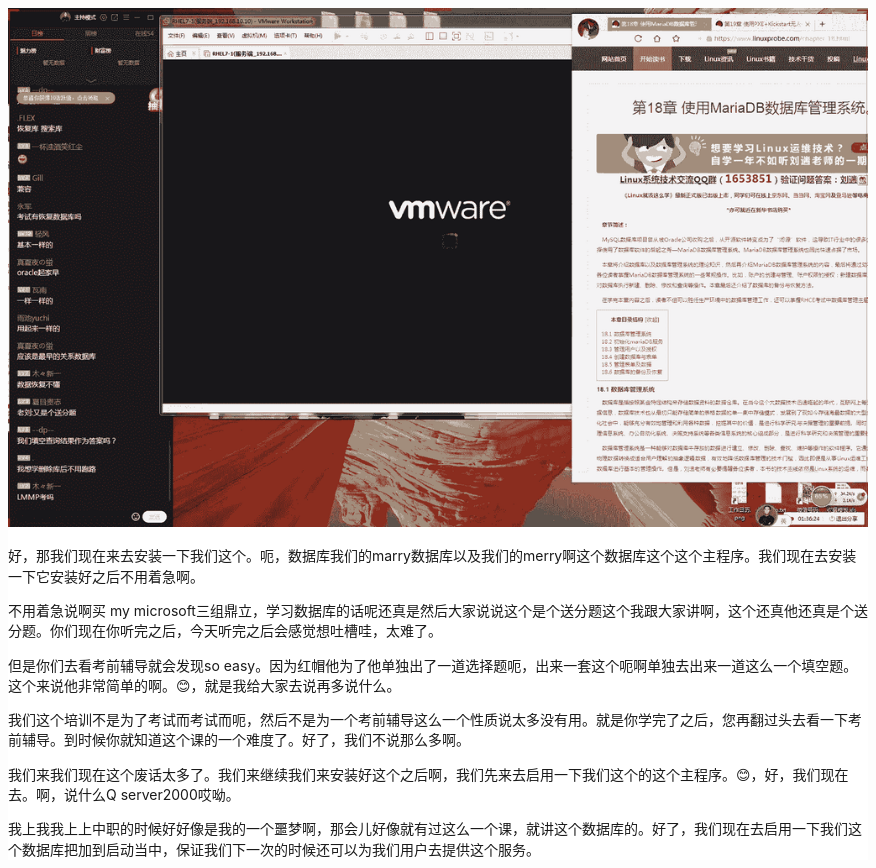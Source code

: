 ![](img/bcff49efd8e6d7a411cb276271242a77_48.png)

好，那我们现在来去安装一下我们这个。呃，数据库我们的marry数据库以及我们的merry啊这个数据库这个这个主程序。我们现在去安装一下它安装好之后不用着急啊。

不用着急说啊买 my microsoft三组鼎立，学习数据库的话呢还真是然后大家说说这个是个送分题这个我跟大家讲啊，这个还真他还真是个送分题。你们现在你听完之后，今天听完之后会感觉想吐槽哇，太难了。

但是你们去看考前辅导就会发现so easy。因为红帽他为了他单独出了一道选择题呃，出来一套这个呃啊单独去出来一道这么一个填空题。这个来说他非常简单的啊。😊，就是我给大家去说再多说什么。

我们这个培训不是为了考试而考试而呃，然后不是为一个考前辅导这么一个性质说太多没有用。就是你学完了之后，您再翻过头去看一下考前辅导。到时候你就知道这个课的一个难度了。好了，我们不说那么多啊。

我们来我们现在这个废话太多了。我们来继续我们来安装好这个之后啊，我们先来去启用一下我们这个的这个主程序。😊，好，我们现在去。啊，说什么Q server2000哎呦。

我上我我上上中职的时候好好像是我的一个噩梦啊，那会儿好像就有过这么一个课，就讲这个数据库的。好了，我们现在去启用一下我们这个数据库把加到启动当中，保证我们下一次的时候还可以为我们用户去提供这个服务。

